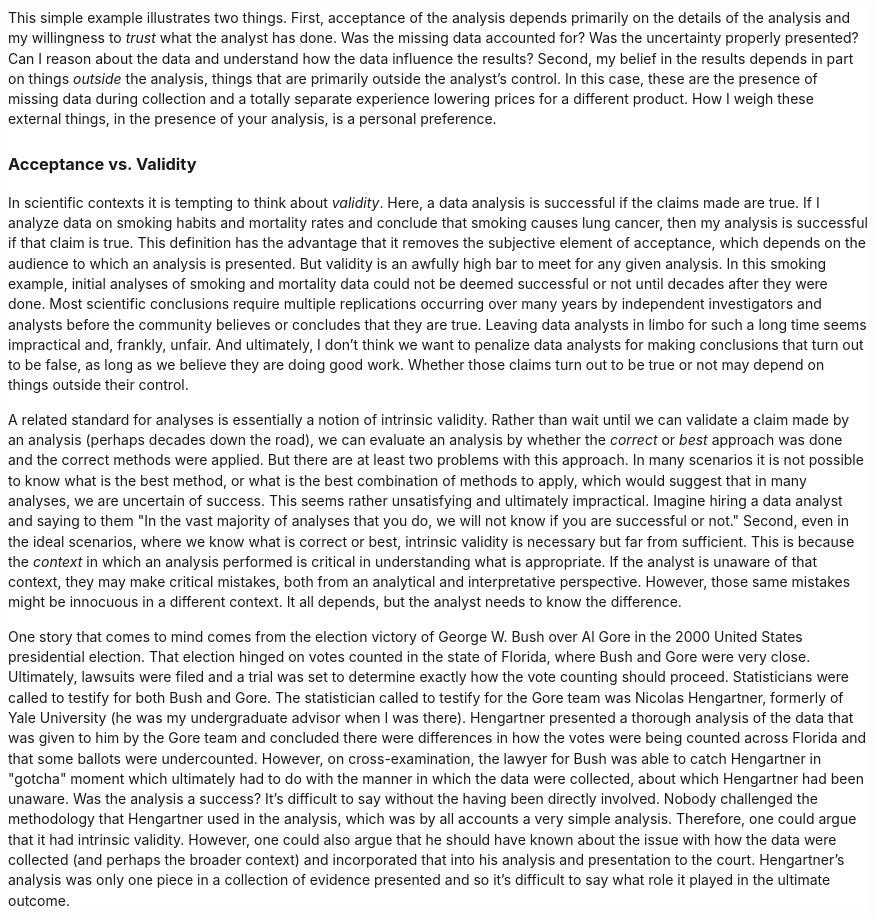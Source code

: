 This simple example illustrates two things. First, acceptance of the analysis depends primarily on the details of the analysis and my willingness to *trust* what the analyst has done. Was the missing data accounted for? Was the uncertainty properly presented? Can I reason about the data and understand how the data influence the results? Second, my belief in the results depends in part on things *outside* the analysis, things that are primarily outside the analyst’s control. In this case, these are the presence of missing data during collection and a totally separate experience lowering prices for a different product. How I weigh these external things, in the presence of your analysis, is a personal preference. 

### Acceptance vs. Validity

In scientific contexts it is tempting to think about *validity*. Here, a data analysis is successful if the claims made are true. If I analyze data on smoking habits and mortality rates and conclude that smoking causes lung cancer, then my analysis is successful if that claim is true. This definition has the advantage that it removes the subjective element of acceptance, which depends on the audience to which an analysis is presented. But validity is an awfully high bar to meet for any given analysis. In this smoking example, initial analyses of smoking and mortality data could not be deemed successful or not until decades after they were done. Most scientific conclusions require multiple replications occurring over many years by independent investigators and analysts before the community believes or concludes that they are true. Leaving data analysts in limbo for such a long time seems impractical and, frankly, unfair. And ultimately, I don’t think we want to penalize data analysts for making conclusions that turn out to be false, as long as we believe they are doing good work. Whether those claims turn out to be true or not may depend on things outside their control.

A related standard for analyses is essentially a notion of intrinsic validity. Rather than wait until we can validate a claim made by an analysis (perhaps decades down the road), we can evaluate an analysis by whether the *correct* or *best* approach was done and the correct methods were applied. But there are at least two problems with this approach. In many scenarios it is not possible to know what is the best method, or what is the best combination of methods to apply, which would suggest that in many analyses, we are uncertain of success. This seems rather unsatisfying and ultimately impractical. Imagine hiring a data analyst and saying to them "In the vast majority of analyses that you do, we will not know if you are successful or not." Second, even in the ideal scenarios, where we know what is correct or best, intrinsic validity is necessary but far from sufficient. This is because the *context* in which an analysis performed is critical in understanding what is appropriate. If the analyst is unaware of that context, they may make critical mistakes, both from an analytical and interpretative perspective. However, those same mistakes might be innocuous in a different context. It all depends, but the analyst needs to know the difference.

One story that comes to mind comes from the election victory of George W. Bush over Al Gore in the 2000 United States presidential election. That election hinged on votes counted in the state of Florida, where Bush and Gore were very close. Ultimately, lawsuits were filed and a trial was set to determine exactly how the vote counting should proceed. Statisticians were called to testify for both Bush and Gore. The statistician called to testify for the Gore team was Nicolas Hengartner, formerly of Yale University (he was my undergraduate advisor when I was there). Hengartner presented a thorough analysis of the data that was given to him by the Gore team and concluded there were differences in how the votes were being counted across Florida and that some ballots were undercounted. However, on cross-examination, the lawyer for Bush was able to catch Hengartner in "gotcha" moment which ultimately had to do with the manner in which the data were collected, about which Hengartner had been unaware. Was the analysis a success? It’s difficult to say without the having been directly involved. Nobody challenged the methodology that Hengartner used in the analysis, which was by all accounts a very simple analysis. Therefore, one could argue that it had intrinsic validity. However, one could also argue that he should have known about the issue with how the data were collected (and perhaps the broader context) and incorporated that into his analysis and presentation to the court. Hengartner’s analysis was only one piece in a collection of evidence presented and so it’s difficult to say what role it played in the ultimate outcome.
